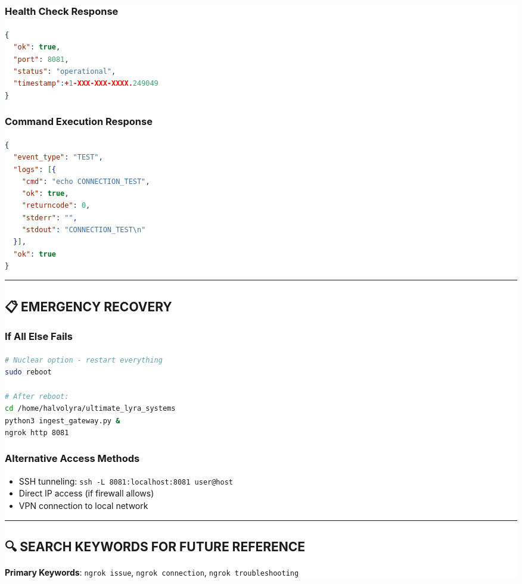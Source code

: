 ### **Health Check Response**
```json
{
  "ok": true,
  "port": 8081,
  "status": "operational",
  "timestamp":+1-XXX-XXX-XXXX.249049
}
```

### **Command Execution Response**
```json
{
  "event_type": "TEST",
  "logs": [{
    "cmd": "echo CONNECTION_TEST",
    "ok": true,
    "returncode": 0,
    "stderr": "",
    "stdout": "CONNECTION_TEST\n"
  }],
  "ok": true
}
```

---

## 📋 EMERGENCY RECOVERY

### **If All Else Fails**
```bash
# Nuclear option - restart everything
sudo reboot

# After reboot:
cd /home/halvolyra/ultimate_lyra_systems
python3 ingest_gateway.py &
ngrok http 8081
```

### **Alternative Access Methods**
- SSH tunneling: `ssh -L 8081:localhost:8081 user@host`
- Direct IP access (if firewall allows)
- VPN connection to local network

---

## 🔍 SEARCH KEYWORDS FOR FUTURE REFERENCE

**Primary Keywords**: `ngrok issue`, `ngrok connection`, `ngrok troubleshooting`
